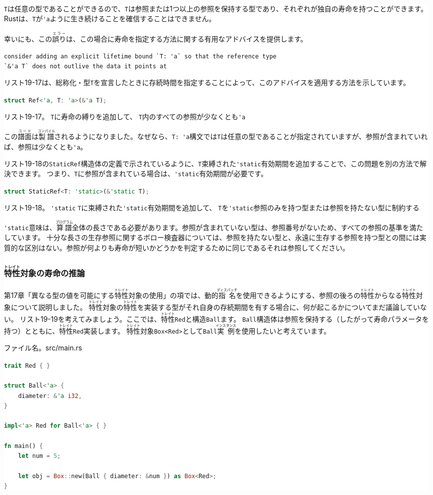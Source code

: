 `T`は任意の型であることができるので、`T`は参照または1つ以上の参照を保持する型であり、それぞれが独自の寿命を持つことができます。
Rustは、`T`が`'a`ように生き続けることを確信することはできません。

幸いにも、この<ruby>誤り<rt>エラー</rt></ruby>は、この場合に寿命を指定する方法に関する有用なアドバイスを提供します。

```text
consider adding an explicit lifetime bound `T: 'a` so that the reference type
`&'a T` does not outlive the data it points at
```

リスト19-17は、総称化・型`T`を宣言したときに存続時間を指定することによって、このアドバイスを適用する方法を示しています。

```rust
struct Ref<'a, T: 'a>(&'a T);
```

<span class="caption">リスト19-17。 <code>T</code>に寿命の縛りを追加して、 <code>T</code>内のすべての参照が少なくとも<code>'a</code></span>

この<ruby>譜面<rt>コード</rt></ruby>は<ruby>製譜<rt>コンパイル</rt></ruby>されるようになりました。なぜなら、`T: 'a`構文では`T`は任意の型であることが指定されていますが、参照が含まれていれば、参照は少なくとも`'a`。

リスト19-18の`StaticRef`構造体の定義で示されているように、`T`束縛された`'static`有効期間を追加することで、この問題を別の方法で解決できます。
つまり、`T`に参照が含まれている場合は、`'static`有効期間が必要です。

```rust
struct StaticRef<T: 'static>(&'static T);
```

<span class="caption">リスト19-18。 <code>'static</code> <code>T</code>に束縛された<code>'static</code>有効期間を追加して、 <code>T</code>を<code>'static</code>参照のみを持つ型または参照を持たない型に制約する</span>

`'static`意味は、<ruby>算譜<rt>プログラム</rt></ruby>全体の長さである必要があります。参照が含まれていない型は、参照番号がないため、すべての参照の基準を満たしています。
十分な長さの生存参照に関するボロー検査器については、参照を持たない型と、永遠に生存する参照を持つ型との間には実質的な区別はない。参照が何よりも寿命が短いかどうかを判定するために同じであるそれは参照してください。

### <ruby>特性<rt>トレイト</rt></ruby>対象の寿命の推論

第17章「異なる型の値を可能にする<ruby>特性<rt>トレイト</rt></ruby>対象の使用」の項では、動的<ruby>指名<rt>ディスパッチ</rt></ruby>を使用できるようにする、参照の後ろの<ruby>特性<rt>トレイト</rt></ruby>からなる<ruby>特性<rt>トレイト</rt></ruby>対象について説明しました。
<ruby>特性<rt>トレイト</rt></ruby>対象の<ruby>特性<rt>トレイト</rt></ruby>を実装する型がそれ自身の存続期間を有する場合に、何が起こるかについてまだ議論していない。
リスト19-19を考えてみましょう。ここでは、<ruby>特性<rt>トレイト</rt></ruby>`Red`と構造`Ball`ます。
`Ball`構造体は参照を保持する（したがって寿命パラメータを持つ）とともに、<ruby>特性<rt>トレイト</rt></ruby>`Red`実装します。
<ruby>特性<rt>トレイト</rt></ruby>対象`Box<Red>`として`Ball`<ruby>実例<rt>インスタンス</rt></ruby>を使用したいと考えています。

<span class="filename">ファイル名。src/main.rs</span>

```rust
trait Red { }

struct Ball<'a> {
    diameter: &'a i32,
}

impl<'a> Red for Ball<'a> { }

fn main() {
    let num = 5;

    let obj = Box::new(Ball { diameter: &num }) as Box<Red>;
}
```
